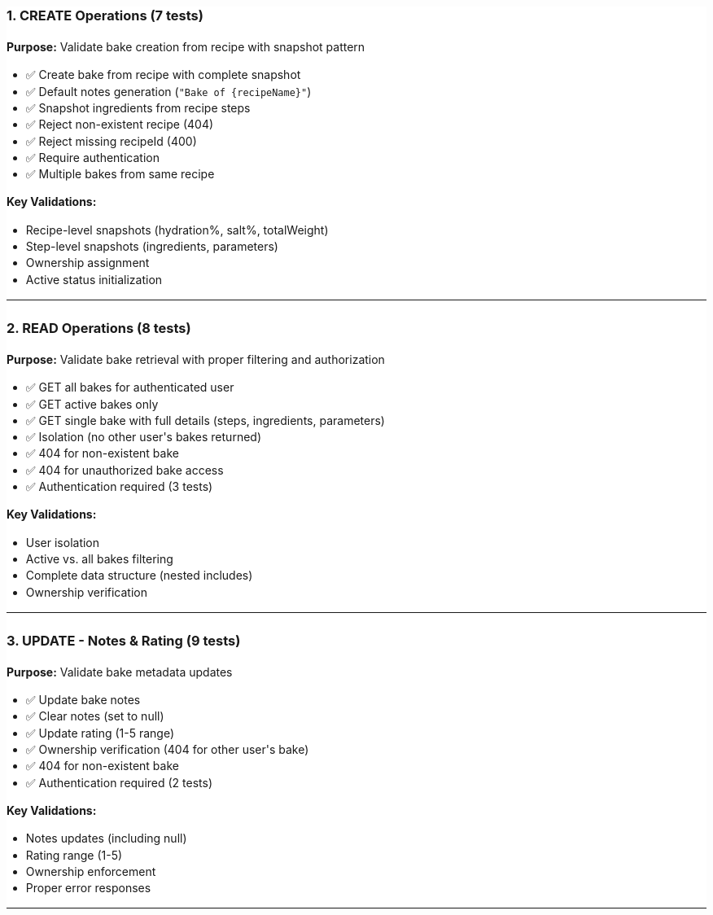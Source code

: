 ### 1. CREATE Operations (7 tests)
**Purpose:** Validate bake creation from recipe with snapshot pattern

- ✅ Create bake from recipe with complete snapshot
- ✅ Default notes generation (`"Bake of {recipeName}"`)
- ✅ Snapshot ingredients from recipe steps
- ✅ Reject non-existent recipe (404)
- ✅ Reject missing recipeId (400)
- ✅ Require authentication
- ✅ Multiple bakes from same recipe

**Key Validations:**
- Recipe-level snapshots (hydration%, salt%, totalWeight)
- Step-level snapshots (ingredients, parameters)
- Ownership assignment
- Active status initialization

---

### 2. READ Operations (8 tests)
**Purpose:** Validate bake retrieval with proper filtering and authorization

- ✅ GET all bakes for authenticated user
- ✅ GET active bakes only
- ✅ GET single bake with full details (steps, ingredients, parameters)
- ✅ Isolation (no other user's bakes returned)
- ✅ 404 for non-existent bake
- ✅ 404 for unauthorized bake access
- ✅ Authentication required (3 tests)

**Key Validations:**
- User isolation
- Active vs. all bakes filtering
- Complete data structure (nested includes)
- Ownership verification

---

### 3. UPDATE - Notes & Rating (9 tests)
**Purpose:** Validate bake metadata updates

- ✅ Update bake notes
- ✅ Clear notes (set to null)
- ✅ Update rating (1-5 range)
- ✅ Ownership verification (404 for other user's bake)
- ✅ 404 for non-existent bake
- ✅ Authentication required (2 tests)

**Key Validations:**
- Notes updates (including null)
- Rating range (1-5)
- Ownership enforcement
- Proper error responses

---